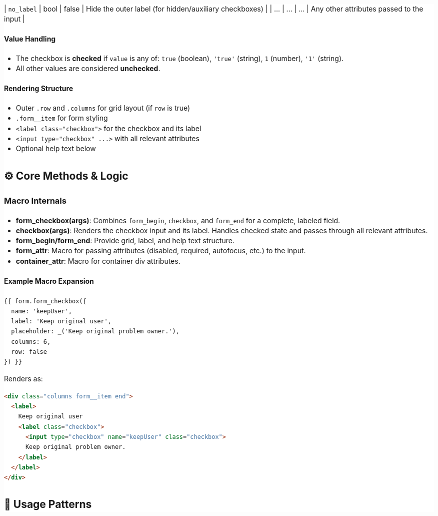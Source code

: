 | `no_label`   | bool     | false     | Hide the outer label (for hidden/auxiliary checkboxes) |
| ...          | ...      | ...       | Any other attributes passed to the input |

#### Value Handling
- The checkbox is **checked** if `value` is any of: `true` (boolean), `'true'` (string), `1` (number), `'1'` (string).
- All other values are considered **unchecked**.

#### Rendering Structure
- Outer `.row` and `.columns` for grid layout (if `row` is true)
- `.form__item` for form styling
- `<label class="checkbox">` for the checkbox and its label
- `<input type="checkbox" ...>` with all relevant attributes
- Optional help text below

## ⚙️ Core Methods & Logic

### Macro Internals
- **form_checkbox(args)**: Combines `form_begin`, `checkbox`, and `form_end` for a complete, labeled field.
- **checkbox(args)**: Renders the checkbox input and its label. Handles checked state and passes through all relevant attributes.
- **form_begin/form_end**: Provide grid, label, and help text structure.
- **form_attr**: Macro for passing attributes (disabled, required, autofocus, etc.) to the input.
- **container_attr**: Macro for container div attributes.

#### Example Macro Expansion
```jinja2
{{ form.form_checkbox({
  name: 'keepUser',
  label: 'Keep original user',
  placeholder: _('Keep original problem owner.'),
  columns: 6,
  row: false
}) }}
```
Renders as:
```html
<div class="columns form__item end">
  <label>
    Keep original user
    <label class="checkbox">
      <input type="checkbox" name="keepUser" class="checkbox">
      Keep original problem owner.
    </label>
  </label>
</div>
```

## 🧪 Usage Patterns
